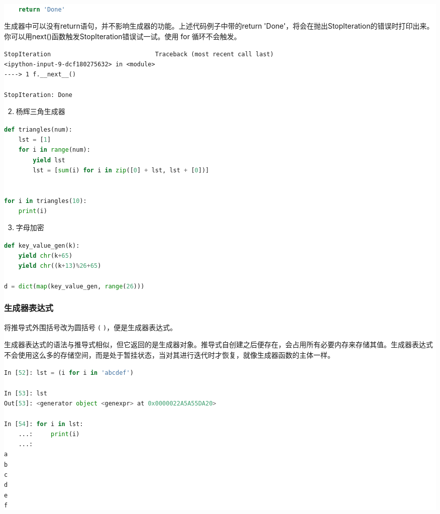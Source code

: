 ```python
    return 'Done'
```

生成器中可以没有return语句，并不影响生成器的功能。上述代码例子中带的return 'Done'，将会在抛出StopIteration的错误时打印出来。你可以用next()函数触发StopIteration错误试一试。使用 for 循环不会触发。

```text
StopIteration                             Traceback (most recent call last)
<ipython-input-9-dcf180275632> in <module>
----> 1 f.__next__()

StopIteration: Done
```

2. 杨辉三角生成器

```python
def triangles(num):
    lst = [1]
    for i in range(num):
        yield lst
        lst = [sum(i) for i in zip([0] + lst, lst + [0])]


for i in triangles(10):
    print(i)
```

3. 字母加密

```python
def key_value_gen(k):
    yield chr(k+65)
    yield chr((k+13)%26+65)

d = dict(map(key_value_gen, range(26)))
```

### 生成器表达式

将推导式外围括号改为圆括号 `(` `)`，便是生成器表达式。

生成器表达式的语法与推导式相似，但它返回的是生成器对象。推导式自创建之后便存在，会占用所有必要内存来存储其值。生成器表达式不会使用这么多的存储空间，而是处于暂挂状态，当对其进行迭代时才恢复，就像生成器函数的主体一样。

```python
In [52]: lst = (i for i in 'abcdef')

In [53]: lst
Out[53]: <generator object <genexpr> at 0x0000022A5A55DA20>

In [54]: for i in lst:
    ...:     print(i)
    ...:
a
b
c
d
e
f
```

